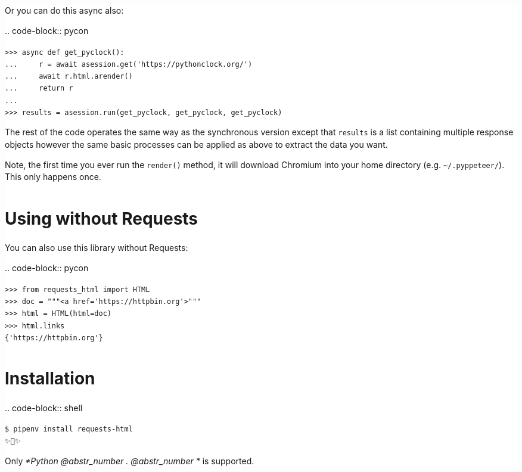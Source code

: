 Or you can do this async also:

.. code-block:: pycon
    
    
    >>> async def get_pyclock():
    ...     r = await asession.get('https://pythonclock.org/')
    ...     await r.html.arender()
    ...     return r
    ...
    >>> results = asession.run(get_pyclock, get_pyclock, get_pyclock)
    

The rest of the code operates the same way as the synchronous version except that `results` is a list containing multiple response objects however the same basic processes can be applied as above to extract the data you want. 

Note, the first time you ever run the `render()` method, it will download Chromium into your home directory (e.g. `~/.pyppeteer/`). This only happens once.

# Using without Requests

You can also use this library without Requests:

.. code-block:: pycon
    
    
    >>> from requests_html import HTML
    >>> doc = """<a href='https://httpbin.org'>"""
    >>> html = HTML(html=doc)
    >>> html.links
    {'https://httpbin.org'}
    

# Installation

.. code-block:: shell
    
    
    $ pipenv install requests-html
    ✨🍰✨
    

Only _*Python @abstr_number . @abstr_number *_ is supported.
